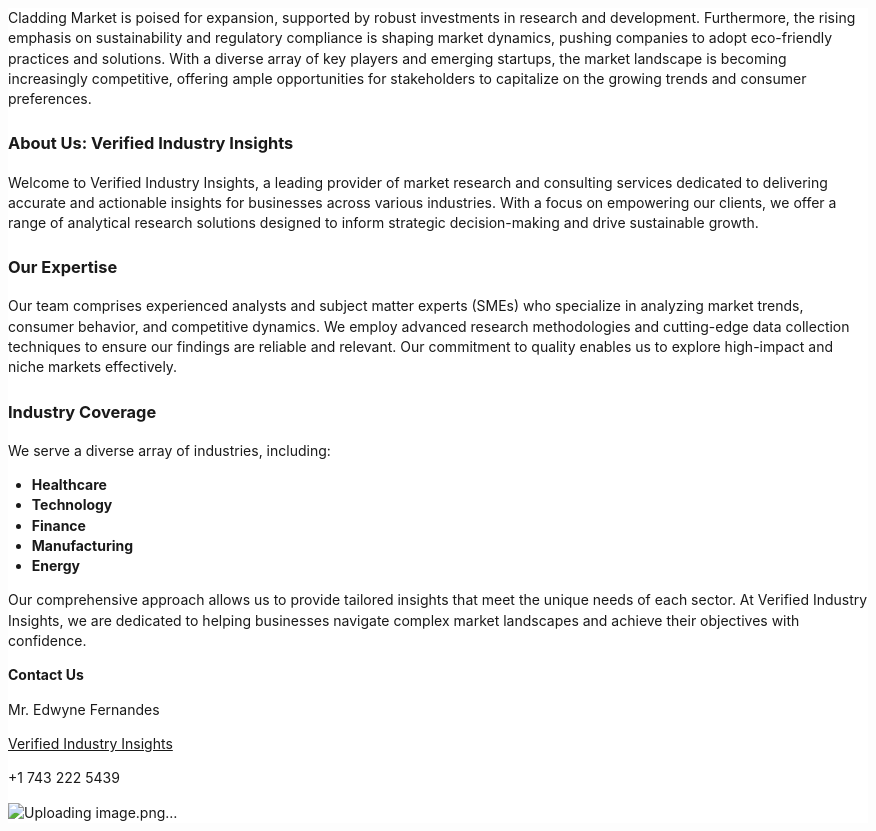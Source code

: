Cladding Market is poised for expansion, supported by robust investments in research and development. Furthermore, the rising emphasis on sustainability and regulatory compliance is shaping market dynamics, pushing companies to adopt eco-friendly practices and solutions. With a diverse array of key players and emerging startups, the market landscape is becoming increasingly competitive, offering ample opportunities for stakeholders to capitalize on the growing trends and consumer preferences.</p><h3>About Us: Verified Industry Insights</h3><p>Welcome to Verified Industry Insights, a leading provider of market research and consulting services dedicated to delivering accurate and actionable insights for businesses across various industries. With a focus on empowering our clients, we offer a range of analytical research solutions designed to inform strategic decision-making and drive sustainable growth.</p><h3>Our Expertise</h3><p>Our team comprises experienced analysts and subject matter experts (SMEs) who specialize in analyzing market trends, consumer behavior, and competitive dynamics. We employ advanced research methodologies and cutting-edge data collection techniques to ensure our findings are reliable and relevant. Our commitment to quality enables us to explore high-impact and niche markets effectively.</p><h3>Industry Coverage</h3><p>We serve a diverse array of industries, including:</p><ul><li><strong>Healthcare</strong></li><li><strong>Technology</strong></li><li><strong>Finance</strong></li><li><strong>Manufacturing</strong></li><li><strong>Energy</strong></li></ul><p>Our comprehensive approach allows us to provide tailored insights that meet the unique needs of each sector. At Verified Industry Insights, we are dedicated to helping businesses navigate complex market landscapes and achieve their objectives with confidence.</p><p><strong>Contact Us</strong></p><p>Mr. Edwyne Fernandes</p><p><a href="https://www.verifiedindustryinsights.com/">Verified Industry Insights</a></p><p>+1 743 222 5439</p>
![Uploading image.png…]()

